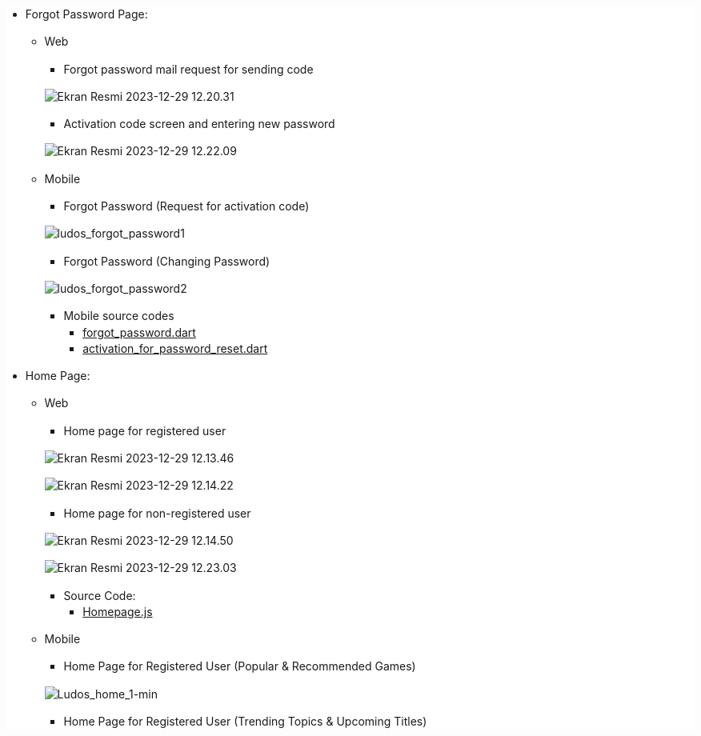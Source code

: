 * Forgot Password Page:
    * Web
        - Forgot password mail request for sending code
 
        ![Ekran Resmi 2023-12-29 12.20.31](https://hackmd.io/_uploads/ry0vJf3Pp.jpg)
        
        - Activation code screen and entering new password

        ![Ekran Resmi 2023-12-29 12.22.09](https://hackmd.io/_uploads/B1JAJf2Pa.jpg)

        
        
        
        
    * Mobile
        - Forgot Password (Request for activation code)

        ![ludos_forgot_password1](https://hackmd.io/_uploads/BJ52NpcwT.png)

        - Forgot Password (Changing Password)

        ![ludos_forgot_password2](https://hackmd.io/_uploads/SyP1Ha9DT.png)
        
        - Mobile source codes
            * [forgot_password.dart](https://github.com/bounswe/bounswe2023group7/blob/development/ludos/mobile/lib/forgot_password.dart)
            * [activation_for_password_reset.dart](https://github.com/bounswe/bounswe2023group7/blob/development/ludos/mobile/lib/activation_for_password_reset.dart)

* Home Page:
    * Web
        
        - Home page for registered user
        
        ![Ekran Resmi 2023-12-29 12.13.46](https://hackmd.io/_uploads/SyYC6ZnPT.jpg)
        
        ![Ekran Resmi 2023-12-29 12.14.22](https://hackmd.io/_uploads/Sy3lAWhwa.jpg)
        
        
        - Home page for non-registered user
        
        ![Ekran Resmi 2023-12-29 12.14.50](https://hackmd.io/_uploads/rkYzRb3Dp.jpg)
        
        ![Ekran Resmi 2023-12-29 12.23.03](https://hackmd.io/_uploads/Bkw-xf3vp.jpg)
        
        - Source Code:
            - [Homepage.js](https://github.com/bounswe/bounswe2023group7/blob/development/ludos/frontend/src/pages/Homepage.js)


    * Mobile
        - Home Page for Registered User (Popular & Recommended Games)
        
        ![Ludos_home_1-min](https://hackmd.io/_uploads/H18LvT9vp.png)
        
        - Home Page for Registered User (Trending Topics & Upcoming Titles)
